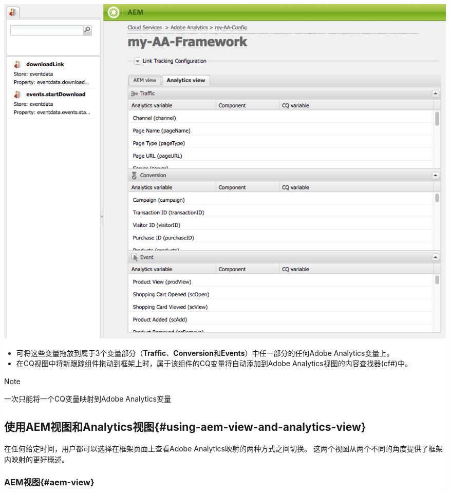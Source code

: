    ![aa-22](assets/aa-22.png)

   * 可将这些变量拖放到属于3个变量部分（**Traffic**、**Conversion**&#x200B;和&#x200B;**Events**）中任一部分的任何Adobe Analytics变量上。
   * 在CQ视图中将新跟踪组件拖动到框架上时，属于该组件的CQ变量将自动添加到Adobe Analytics视图的内容查找器(cf#)中。

   >[!NOTE]
   >
   >一次只能将一个CQ变量映射到Adobe Analytics变量

## 使用AEM视图和Analytics视图{#using-aem-view-and-analytics-view}

在任何给定时间，用户都可以选择在框架页面上查看Adobe Analytics映射的两种方式之间切换。 这两个视图从两个不同的角度提供了框架内映射的更好概述。

### AEM视图{#aem-view}
